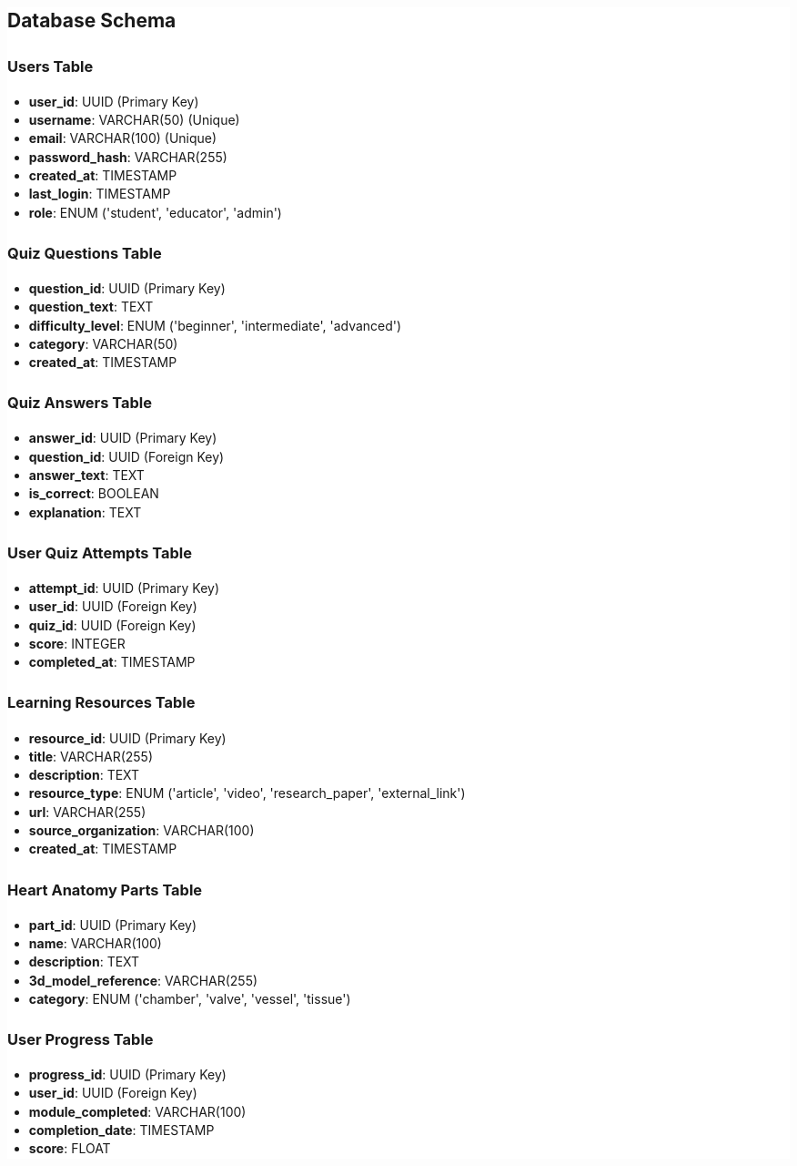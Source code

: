 ## Database Schema

### Users Table
- **user_id**: UUID (Primary Key)
- **username**: VARCHAR(50) (Unique)
- **email**: VARCHAR(100) (Unique)
- **password_hash**: VARCHAR(255)
- **created_at**: TIMESTAMP
- **last_login**: TIMESTAMP
- **role**: ENUM ('student', 'educator', 'admin')

### Quiz Questions Table
- **question_id**: UUID (Primary Key)
- **question_text**: TEXT
- **difficulty_level**: ENUM ('beginner', 'intermediate', 'advanced')
- **category**: VARCHAR(50)
- **created_at**: TIMESTAMP

### Quiz Answers Table
- **answer_id**: UUID (Primary Key)
- **question_id**: UUID (Foreign Key)
- **answer_text**: TEXT
- **is_correct**: BOOLEAN
- **explanation**: TEXT

### User Quiz Attempts Table
- **attempt_id**: UUID (Primary Key)
- **user_id**: UUID (Foreign Key)
- **quiz_id**: UUID (Foreign Key)
- **score**: INTEGER
- **completed_at**: TIMESTAMP

### Learning Resources Table
- **resource_id**: UUID (Primary Key)
- **title**: VARCHAR(255)
- **description**: TEXT
- **resource_type**: ENUM ('article', 'video', 'research_paper', 'external_link')
- **url**: VARCHAR(255)
- **source_organization**: VARCHAR(100)
- **created_at**: TIMESTAMP

### Heart Anatomy Parts Table
- **part_id**: UUID (Primary Key)
- **name**: VARCHAR(100)
- **description**: TEXT
- **3d_model_reference**: VARCHAR(255)
- **category**: ENUM ('chamber', 'valve', 'vessel', 'tissue')

### User Progress Table
- **progress_id**: UUID (Primary Key)
- **user_id**: UUID (Foreign Key)
- **module_completed**: VARCHAR(100)
- **completion_date**: TIMESTAMP
- **score**: FLOAT
